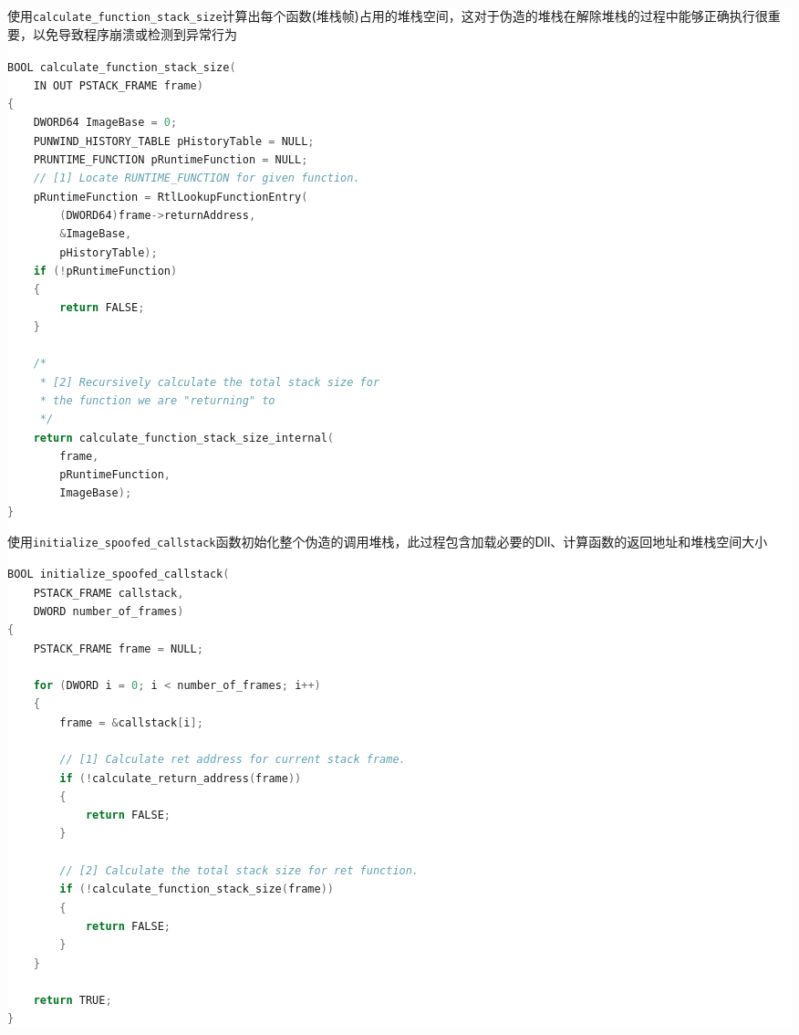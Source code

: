 

使用`calculate_function_stack_size`计算出每个函数(堆栈帧)占用的堆栈空间，这对于伪造的堆栈在解除堆栈的过程中能够正确执行很重要，以免导致程序崩溃或检测到异常行为

```cpp
BOOL calculate_function_stack_size(
    IN OUT PSTACK_FRAME frame)
{
    DWORD64 ImageBase = 0;
    PUNWIND_HISTORY_TABLE pHistoryTable = NULL;
    PRUNTIME_FUNCTION pRuntimeFunction = NULL;
    // [1] Locate RUNTIME_FUNCTION for given function.
    pRuntimeFunction = RtlLookupFunctionEntry(
        (DWORD64)frame->returnAddress,
        &ImageBase,
        pHistoryTable);
    if (!pRuntimeFunction)
    {
        return FALSE;
    }

    /*
     * [2] Recursively calculate the total stack size for
     * the function we are "returning" to
     */
    return calculate_function_stack_size_internal(
        frame,
        pRuntimeFunction,
        ImageBase);
}
```



使用`initialize_spoofed_callstack`函数初始化整个伪造的调用堆栈，此过程包含加载必要的Dll、计算函数的返回地址和堆栈空间大小

```cpp
BOOL initialize_spoofed_callstack(
    PSTACK_FRAME callstack,
    DWORD number_of_frames)
{
    PSTACK_FRAME frame = NULL;

    for (DWORD i = 0; i < number_of_frames; i++)
    {
        frame = &callstack[i];

        // [1] Calculate ret address for current stack frame.
        if (!calculate_return_address(frame))
        {
            return FALSE;
        }

        // [2] Calculate the total stack size for ret function.
        if (!calculate_function_stack_size(frame))
        {
            return FALSE;
        }
    }

    return TRUE;
}
```
